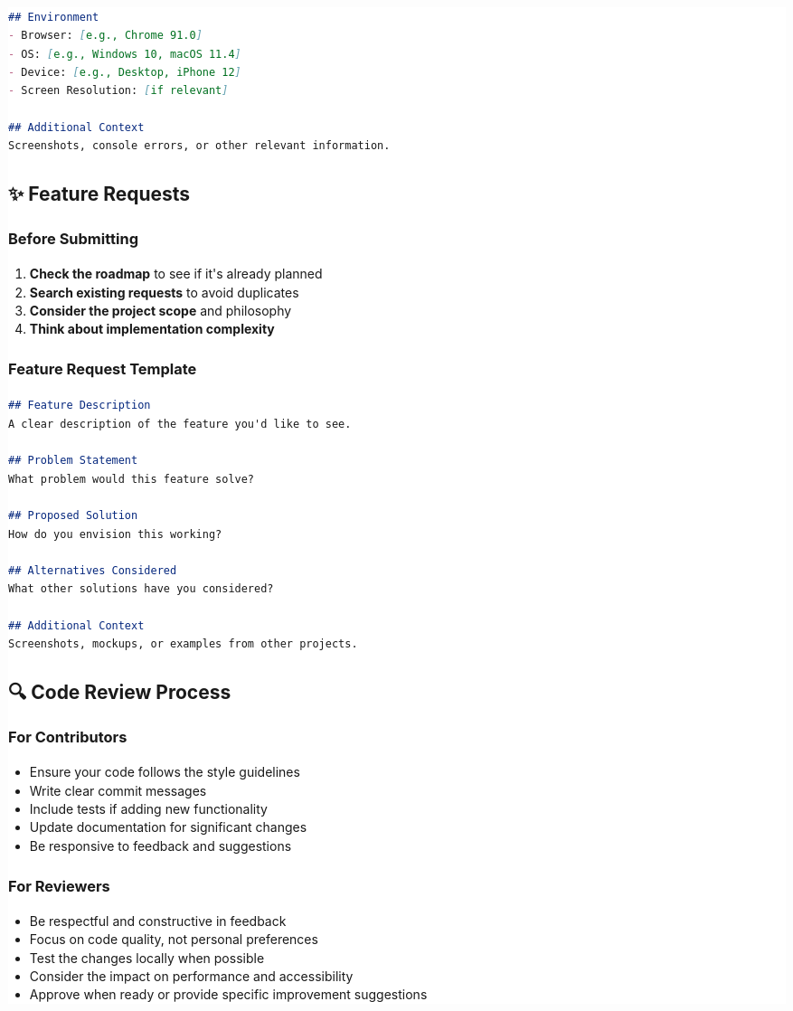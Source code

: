 ```markdown
## Environment
- Browser: [e.g., Chrome 91.0]
- OS: [e.g., Windows 10, macOS 11.4]
- Device: [e.g., Desktop, iPhone 12]
- Screen Resolution: [if relevant]

## Additional Context
Screenshots, console errors, or other relevant information.
```

## ✨ Feature Requests

### Before Submitting

1. **Check the roadmap** to see if it's already planned
2. **Search existing requests** to avoid duplicates
3. **Consider the project scope** and philosophy
4. **Think about implementation complexity**

### Feature Request Template

```markdown
## Feature Description
A clear description of the feature you'd like to see.

## Problem Statement
What problem would this feature solve?

## Proposed Solution
How do you envision this working?

## Alternatives Considered
What other solutions have you considered?

## Additional Context
Screenshots, mockups, or examples from other projects.
```

## 🔍 Code Review Process

### For Contributors
- Ensure your code follows the style guidelines
- Write clear commit messages
- Include tests if adding new functionality
- Update documentation for significant changes
- Be responsive to feedback and suggestions

### For Reviewers
- Be respectful and constructive in feedback
- Focus on code quality, not personal preferences
- Test the changes locally when possible
- Consider the impact on performance and accessibility
- Approve when ready or provide specific improvement suggestions
